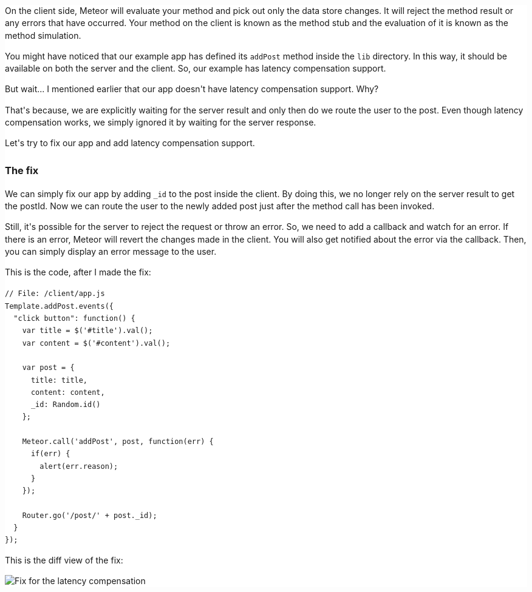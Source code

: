 On the client side, Meteor will evaluate your method and pick out only the data store changes. It will reject the method result or any errors that have occurred. Your method on the client is known as the method stub and the evaluation of it is known as the method simulation.

You might have noticed that our example app has defined its `addPost` method inside the `lib` directory. In this way, it should be available on both the server and the client. So, our example has latency compensation support.

But wait... I mentioned earlier that our app doesn't have latency compensation support. Why?

That's because, we are explicitly waiting for the server result and only then do we route the user to the post. Even though latency compensation works, we simply ignored it by waiting for the server response.

Let's try to fix our app and add latency compensation support.

### The fix

We can simply fix our app by adding `_id` to the post inside the client. By doing this, we no longer rely on the server result to get the postId. Now we can route the user to the newly added post just after the method call has been invoked.

Still, it's possible for the server to reject the request or throw an error. So, we need to add a callback and watch for an error. If there is an error, Meteor will revert the changes made in the client. You will also get notified about the error via the callback. Then, you can simply display an error message to the user.

This is the code, after I made the fix:

~~~
// File: /client/app.js
Template.addPost.events({
  "click button": function() {
    var title = $('#title').val();
    var content = $('#content').val();

    var post = {
      title: title,
      content: content,
      _id: Random.id()
    };

    Meteor.call('addPost', post, function(err) {
      if(err) {
        alert(err.reason);
      }
    });

    Router.go('/post/' + post._id);
  }
});
~~~

This is the diff view of the fix:

![Fix for the latency compensation](https://i.cloudup.com/iRnmkAJJqP.png)
